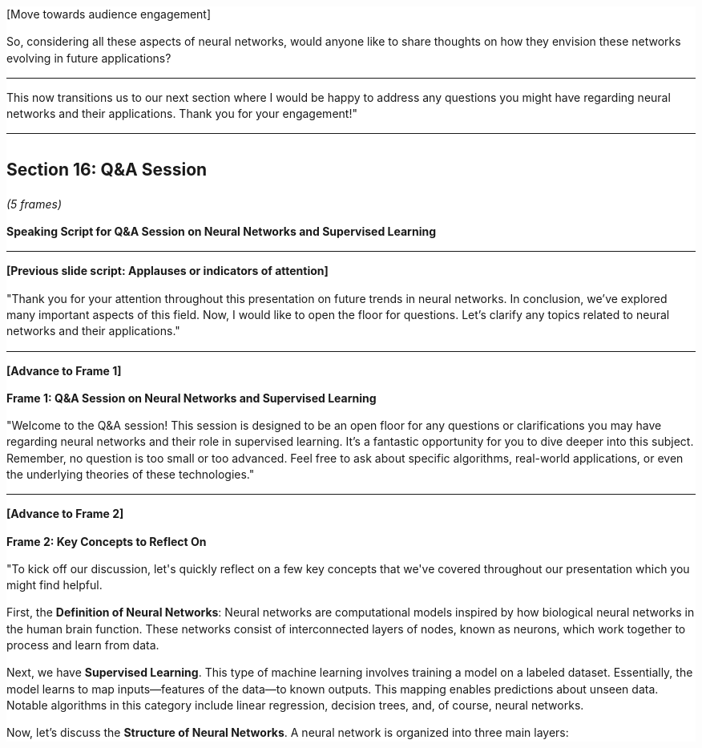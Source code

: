 [Move towards audience engagement]

So, considering all these aspects of neural networks, would anyone like to share thoughts on how they envision these networks evolving in future applications? 

---

This now transitions us to our next section where I would be happy to address any questions you might have regarding neural networks and their applications. Thank you for your engagement!"

---

## Section 16: Q&A Session
*(5 frames)*

**Speaking Script for Q&A Session on Neural Networks and Supervised Learning**

---

**[Previous slide script: Applauses or indicators of attention]**

"Thank you for your attention throughout this presentation on future trends in neural networks. In conclusion, we’ve explored many important aspects of this field. Now, I would like to open the floor for questions. Let’s clarify any topics related to neural networks and their applications."

---

**[Advance to Frame 1]**

**Frame 1: Q&A Session on Neural Networks and Supervised Learning**

"Welcome to the Q&A session! This session is designed to be an open floor for any questions or clarifications you may have regarding neural networks and their role in supervised learning. It’s a fantastic opportunity for you to dive deeper into this subject. Remember, no question is too small or too advanced. Feel free to ask about specific algorithms, real-world applications, or even the underlying theories of these technologies."

---

**[Advance to Frame 2]**

**Frame 2: Key Concepts to Reflect On**

"To kick off our discussion, let's quickly reflect on a few key concepts that we've covered throughout our presentation which you might find helpful.

First, the **Definition of Neural Networks**: Neural networks are computational models inspired by how biological neural networks in the human brain function. These networks consist of interconnected layers of nodes, known as neurons, which work together to process and learn from data.

Next, we have **Supervised Learning**. This type of machine learning involves training a model on a labeled dataset. Essentially, the model learns to map inputs—features of the data—to known outputs. This mapping enables predictions about unseen data. Notable algorithms in this category include linear regression, decision trees, and, of course, neural networks.

Now, let’s discuss the **Structure of Neural Networks**. A neural network is organized into three main layers:
